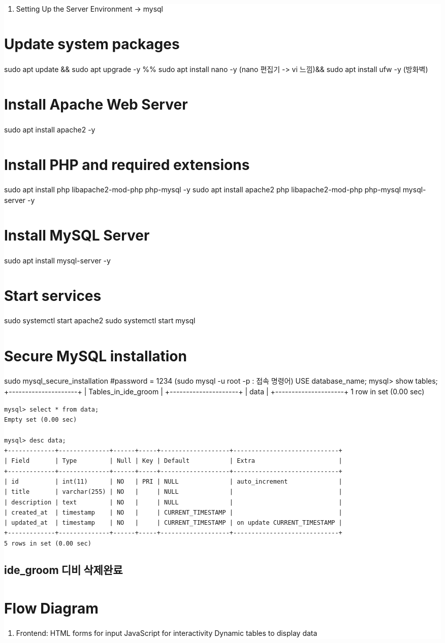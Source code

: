 1. Setting Up the Server Environment -> mysql 
# Update system packages
sudo apt update && sudo apt upgrade -y %% sudo apt install nano -y (nano 편집기 -> vi 느낌)&& sudo apt install ufw -y (방화벽)
# Install Apache Web Server
sudo apt install apache2 -y
# Install PHP and required extensions
sudo apt install php libapache2-mod-php php-mysql -y
sudo apt install apache2 php libapache2-mod-php php-mysql mysql-server -y
# Install MySQL Server
sudo apt install mysql-server -y
# Start services
sudo systemctl start apache2
sudo systemctl start mysql
# Secure MySQL installation
sudo mysql_secure_installation
#password = 1234  (sudo mysql -u root -p  : 접속 명령어)
USE database_name;
	mysql> show tables;
	+---------------------+
	| Tables_in_ide_groom |
	+---------------------+
	| data                |
	+---------------------+
	1 row in set (0.00 sec)

	mysql> select * from data;
	Empty set (0.00 sec)

	mysql> desc data;
	+-------------+--------------+------+-----+-------------------+-----------------------------+
	| Field       | Type         | Null | Key | Default           | Extra                       |
	+-------------+--------------+------+-----+-------------------+-----------------------------+
	| id          | int(11)      | NO   | PRI | NULL              | auto_increment              |
	| title       | varchar(255) | NO   |     | NULL              |                             |
	| description | text         | NO   |     | NULL              |                             |
	| created_at  | timestamp    | NO   |     | CURRENT_TIMESTAMP |                             |
	| updated_at  | timestamp    | NO   |     | CURRENT_TIMESTAMP | on update CURRENT_TIMESTAMP |
	+-------------+--------------+------+-----+-------------------+-----------------------------+
	5 rows in set (0.00 sec)
## ide_groom 디비 삭제완료 
# Flow Diagram
1. Frontend:
HTML forms for input
JavaScript for interactivity
Dynamic tables to display data